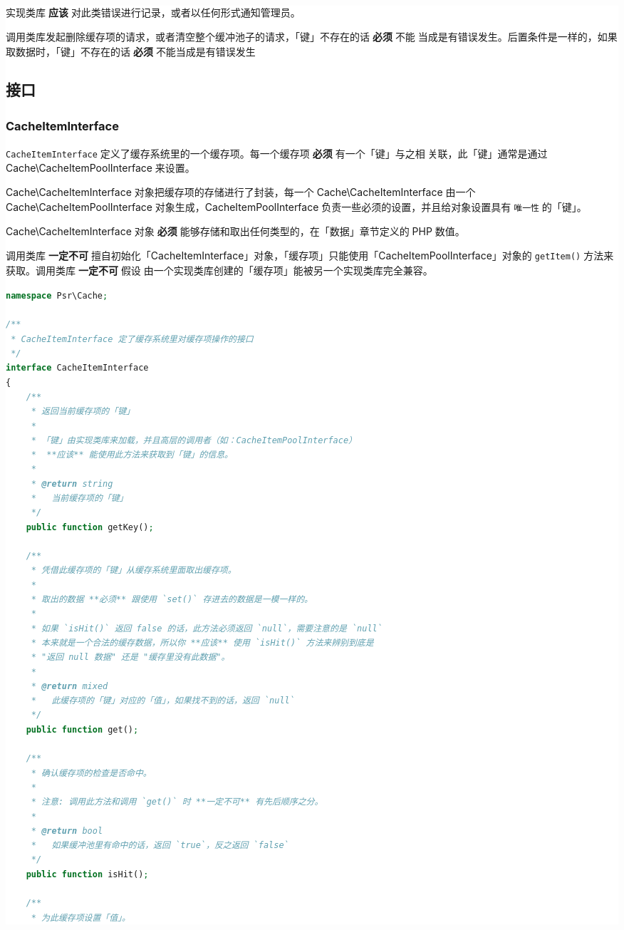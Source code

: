 实现类库 **应该** 对此类错误进行记录，或者以任何形式通知管理员。

调用类库发起删除缓存项的请求，或者清空整个缓冲池子的请求，「键」不存在的话 **必须** 不能
当成是有错误发生。后置条件是一样的，如果取数据时，「键」不存在的话 **必须** 不能当成是有错误发生

## 接口

### CacheItemInterface

`CacheItemInterface` 定义了缓存系统里的一个缓存项。每一个缓存项 **必须** 有一个「键」与之相
关联，此「键」通常是通过 Cache\CacheItemPoolInterface 来设置。

Cache\CacheItemInterface 对象把缓存项的存储进行了封装，每一个 Cache\CacheItemInterface 由一个 Cache\CacheItemPoolInterface 对象生成，CacheItemPoolInterface 负责一些必须的设置，并且给对象设置具有 `唯一性` 的「键」。

Cache\CacheItemInterface 对象 **必须** 能够存储和取出任何类型的，在「数据」章节定义的 PHP 数值。

调用类库 **一定不可** 擅自初始化「CacheItemInterface」对象，「缓存项」只能使用「CacheItemPoolInterface」对象的 `getItem()` 方法来获取。调用类库 **一定不可** 假设
由一个实现类库创建的「缓存项」能被另一个实现类库完全兼容。

```php
namespace Psr\Cache;

/**
 * CacheItemInterface 定了缓存系统里对缓存项操作的接口
 */
interface CacheItemInterface
{
    /**
     * 返回当前缓存项的「键」
     * 
     * 「键」由实现类库来加载，并且高层的调用者（如：CacheItemPoolInterface）
     *  **应该** 能使用此方法来获取到「键」的信息。
     *
     * @return string
     *   当前缓存项的「键」
     */
    public function getKey();

    /**
     * 凭借此缓存项的「键」从缓存系统里面取出缓存项。
     *
     * 取出的数据 **必须** 跟使用 `set()` 存进去的数据是一模一样的。
     *
     * 如果 `isHit()` 返回 false 的话，此方法必须返回 `null`，需要注意的是 `null` 
     * 本来就是一个合法的缓存数据，所以你 **应该** 使用 `isHit()` 方法来辨别到底是
     * "返回 null 数据" 还是 "缓存里没有此数据"。
     *
     * @return mixed
     *   此缓存项的「键」对应的「值」，如果找不到的话，返回 `null`
     */
    public function get();

    /**
     * 确认缓存项的检查是否命中。
     * 
     * 注意: 调用此方法和调用 `get()` 时 **一定不可** 有先后顺序之分。
     *
     * @return bool
     *   如果缓冲池里有命中的话，返回 `true`，反之返回 `false`
     */
    public function isHit();

    /**
     * 为此缓存项设置「值」。
```